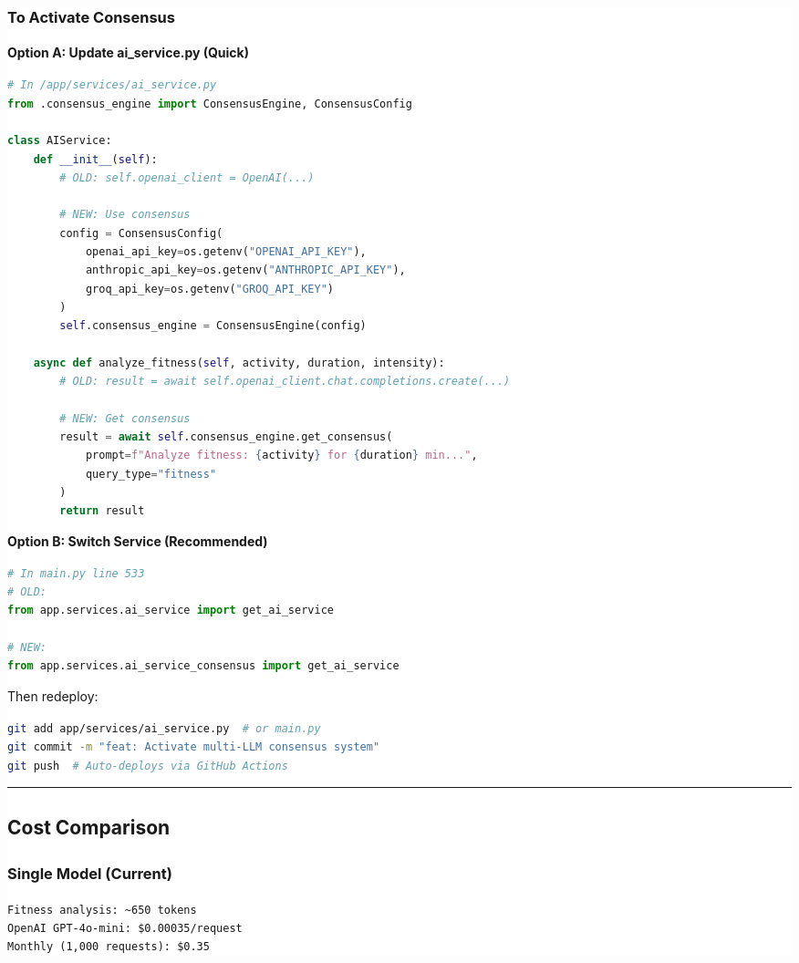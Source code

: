### To Activate Consensus

**Option A: Update ai_service.py (Quick)**
```python
# In /app/services/ai_service.py
from .consensus_engine import ConsensusEngine, ConsensusConfig

class AIService:
    def __init__(self):
        # OLD: self.openai_client = OpenAI(...)
        
        # NEW: Use consensus
        config = ConsensusConfig(
            openai_api_key=os.getenv("OPENAI_API_KEY"),
            anthropic_api_key=os.getenv("ANTHROPIC_API_KEY"),
            groq_api_key=os.getenv("GROQ_API_KEY")
        )
        self.consensus_engine = ConsensusEngine(config)
    
    async def analyze_fitness(self, activity, duration, intensity):
        # OLD: result = await self.openai_client.chat.completions.create(...)
        
        # NEW: Get consensus
        result = await self.consensus_engine.get_consensus(
            prompt=f"Analyze fitness: {activity} for {duration} min...",
            query_type="fitness"
        )
        return result
```

**Option B: Switch Service (Recommended)**
```python
# In main.py line 533
# OLD:
from app.services.ai_service import get_ai_service

# NEW:  
from app.services.ai_service_consensus import get_ai_service
```

Then redeploy:
```bash
git add app/services/ai_service.py  # or main.py
git commit -m "feat: Activate multi-LLM consensus system"
git push  # Auto-deploys via GitHub Actions
```

---

## Cost Comparison

### Single Model (Current)
```
Fitness analysis: ~650 tokens
OpenAI GPT-4o-mini: $0.00035/request
Monthly (1,000 requests): $0.35
```
